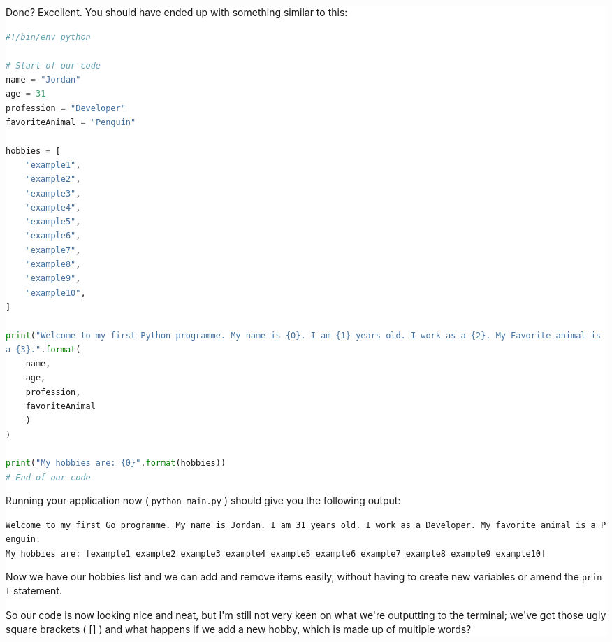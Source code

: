 Done? Excellent. You should have ended up with something similar to this:

```python
#!/bin/env python

# Start of our code
name = "Jordan"
age = 31
profession = "Developer"
favoriteAnimal = "Penguin"

hobbies = [
    "example1",
    "example2",
    "example3",
    "example4",
    "example5",
    "example6",
    "example7",
    "example8",
    "example9",
    "example10",
]

print("Welcome to my first Python programme. My name is {0}. I am {1} years old. I work as a {2}. My Favorite animal is a {3}.".format(
    name,
    age,
    profession,
    favoriteAnimal
    )
)

print("My hobbies are: {0}".format(hobbies))
# End of our code
```


Running your application now ( `python main.py` ) should give you the following output:

```bash
Welcome to my first Go programme. My name is Jordan. I am 31 years old. I work as a Developer. My favorite animal is a Penguin.
My hobbies are: [example1 example2 example3 example4 example5 example6 example7 example8 example9 example10]
```


Now we have our hobbies list and we can add and remove items easily, without having to create new variables or amend the `print` statement.

So our code is now looking nice and neat, but I'm still not very keen on what we're outputting to the terminal; we've got those ugly square brackets ( [] ) and what happens if we add a new hobby, which is made up of multiple words?
